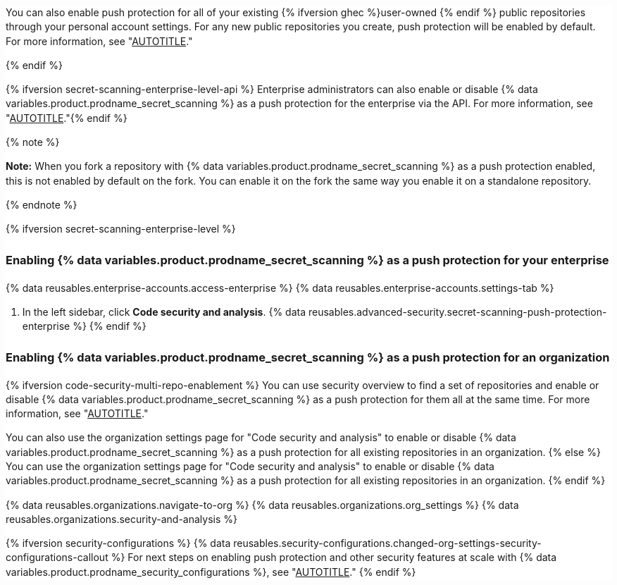 You can also enable push protection for all of your existing {% ifversion ghec %}user-owned {% endif %} public repositories through your personal account settings. For any new public repositories you create, push protection will be enabled by default. For more information, see "[AUTOTITLE](/code-security/secret-scanning/configuring-secret-scanning-for-your-repositories#enabling-secret-scanning-alerts-for-users-for-all-your-public-repositories)."

{% endif %}

{% ifversion secret-scanning-enterprise-level-api %}
Enterprise administrators can also enable or disable {% data variables.product.prodname_secret_scanning %} as a push protection for the enterprise via the API. For more information, see "[AUTOTITLE](/rest/enterprise-admin/code-security-and-analysis)."{% endif %}

{% note %}

**Note:** When you fork a repository with {% data variables.product.prodname_secret_scanning %} as a push protection enabled, this is not enabled by default on the fork. You can enable it on the fork the same way you enable it on a standalone repository.

{% endnote %}

{% ifversion secret-scanning-enterprise-level %}

### Enabling {% data variables.product.prodname_secret_scanning %} as a push protection for your enterprise

{% data reusables.enterprise-accounts.access-enterprise %}
{% data reusables.enterprise-accounts.settings-tab %}
1. In the left sidebar, click **Code security and analysis**.
{% data reusables.advanced-security.secret-scanning-push-protection-enterprise %}
{% endif %}

### Enabling {% data variables.product.prodname_secret_scanning %} as a push protection for an organization

{% ifversion code-security-multi-repo-enablement %}
You can use security overview to find a set of repositories and enable or disable {% data variables.product.prodname_secret_scanning %} as a push protection for them all at the same time. For more information, see "[AUTOTITLE](/code-security/security-overview/enabling-security-features-for-multiple-repositories)."

You can also use the organization settings page for "Code security and analysis" to enable or disable {% data variables.product.prodname_secret_scanning %} as a push protection for all existing repositories in an organization.
{% else %}
You can use the organization settings page for "Code security and analysis" to enable or disable {% data variables.product.prodname_secret_scanning %} as a push protection for all existing repositories in an organization.
{% endif %}

{% data reusables.organizations.navigate-to-org %}
{% data reusables.organizations.org_settings %}
{% data reusables.organizations.security-and-analysis %}

{% ifversion security-configurations %}
    {% data reusables.security-configurations.changed-org-settings-security-configurations-callout %} For next steps on enabling push protection and other security features at scale with {% data variables.product.prodname_security_configurations %}, see "[AUTOTITLE](/code-security/securing-your-organization/enabling-security-features-in-your-organization/applying-the-github-recommended-security-configuration-in-your-organization)."
{% endif %}
